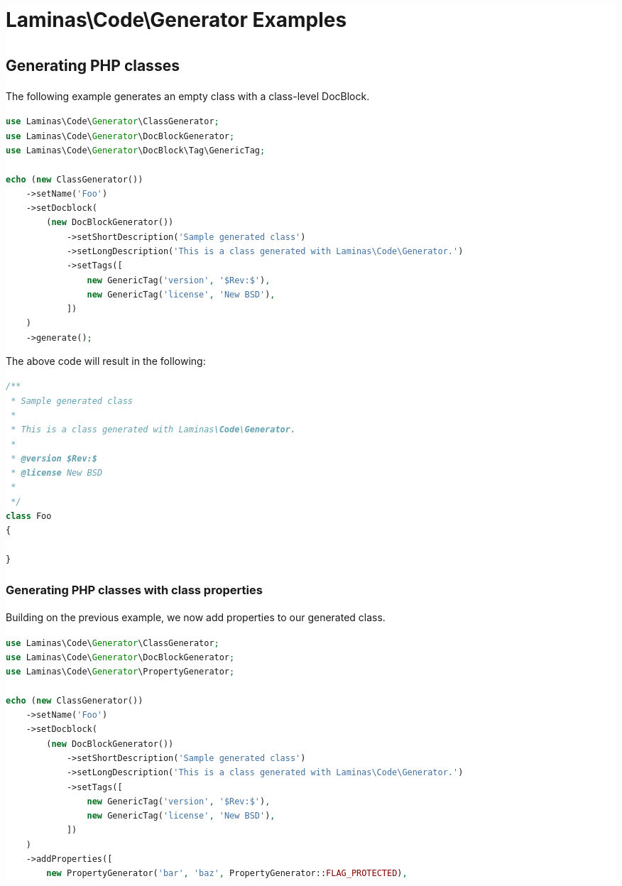 # Laminas\\Code\\Generator Examples

## Generating PHP classes

The following example generates an empty class with a class-level DocBlock.

```php
use Laminas\Code\Generator\ClassGenerator;
use Laminas\Code\Generator\DocBlockGenerator;
use Laminas\Code\Generator\DocBlock\Tag\GenericTag;

echo (new ClassGenerator())
    ->setName('Foo')
    ->setDocblock(
        (new DocBlockGenerator())
            ->setShortDescription('Sample generated class')
            ->setLongDescription('This is a class generated with Laminas\Code\Generator.')
            ->setTags([
                new GenericTag('version', '$Rev:$'),
                new GenericTag('license', 'New BSD'),
            ])
    )
    ->generate();
```

The above code will result in the following:

```php
/**
 * Sample generated class
 *
 * This is a class generated with Laminas\Code\Generator.
 *
 * @version $Rev:$
 * @license New BSD
 *
 */
class Foo
{

}
```

### Generating PHP classes with class properties

Building on the previous example, we now add properties to our generated class.

```php
use Laminas\Code\Generator\ClassGenerator;
use Laminas\Code\Generator\DocBlockGenerator;
use Laminas\Code\Generator\PropertyGenerator;

echo (new ClassGenerator())
    ->setName('Foo')
    ->setDocblock(
        (new DocBlockGenerator())
            ->setShortDescription('Sample generated class')
            ->setLongDescription('This is a class generated with Laminas\Code\Generator.')
            ->setTags([
                new GenericTag('version', '$Rev:$'),
                new GenericTag('license', 'New BSD'),
            ])
    )
    ->addProperties([
        new PropertyGenerator('bar', 'baz', PropertyGenerator::FLAG_PROTECTED),
```